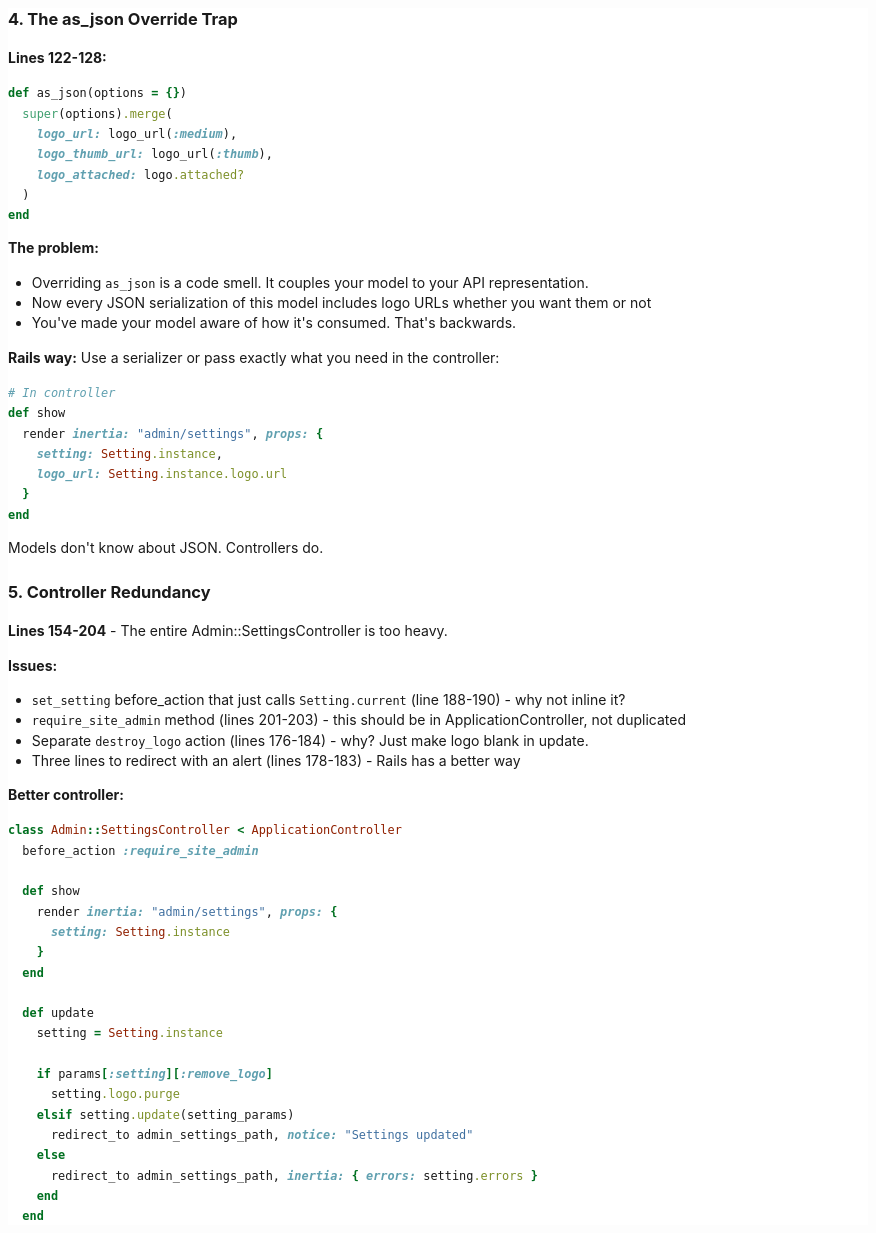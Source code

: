 ### 4. The as_json Override Trap

**Lines 122-128:**
```ruby
def as_json(options = {})
  super(options).merge(
    logo_url: logo_url(:medium),
    logo_thumb_url: logo_url(:thumb),
    logo_attached: logo.attached?
  )
end
```

**The problem:**
- Overriding `as_json` is a code smell. It couples your model to your API representation.
- Now every JSON serialization of this model includes logo URLs whether you want them or not
- You've made your model aware of how it's consumed. That's backwards.

**Rails way:**
Use a serializer or pass exactly what you need in the controller:

```ruby
# In controller
def show
  render inertia: "admin/settings", props: {
    setting: Setting.instance,
    logo_url: Setting.instance.logo.url
  }
end
```

Models don't know about JSON. Controllers do.

### 5. Controller Redundancy

**Lines 154-204** - The entire Admin::SettingsController is too heavy.

**Issues:**
- `set_setting` before_action that just calls `Setting.current` (line 188-190) - why not inline it?
- `require_site_admin` method (lines 201-203) - this should be in ApplicationController, not duplicated
- Separate `destroy_logo` action (lines 176-184) - why? Just make logo blank in update.
- Three lines to redirect with an alert (lines 178-183) - Rails has a better way

**Better controller:**
```ruby
class Admin::SettingsController < ApplicationController
  before_action :require_site_admin

  def show
    render inertia: "admin/settings", props: {
      setting: Setting.instance
    }
  end

  def update
    setting = Setting.instance

    if params[:setting][:remove_logo]
      setting.logo.purge
    elsif setting.update(setting_params)
      redirect_to admin_settings_path, notice: "Settings updated"
    else
      redirect_to admin_settings_path, inertia: { errors: setting.errors }
    end
  end

```